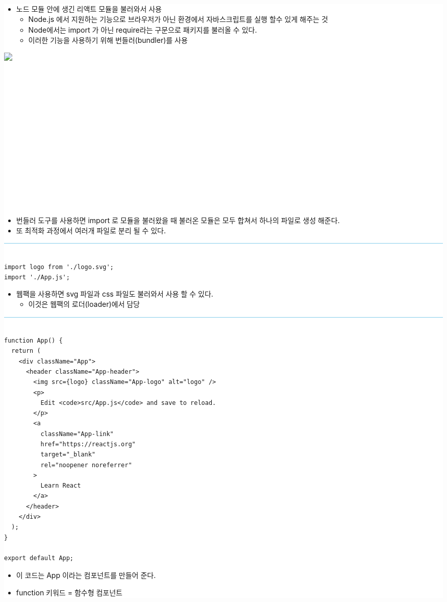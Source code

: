 - 노드 모듈 안에 생긴 리액트 모듈을 불러와서 사용
    - Node.js 에서 지원하는 기능으로 브라우저가 아닌 환경에서 자바스크립트를 실행 할수 있게 해주는 것
    - Node에서는 import 가 아닌 require라는 구문으로 패키지를 불러올 수 있다.
    - 이러한 기능을 사용하기 위해 번들러(bundler)를 사용


<img style="float: left;" src="https://user-images.githubusercontent.com/49095304/69899903-022e9300-13b0-11ea-8c4f-7e0d012fadd8.png" width="380"/><br/><br/><br/><br/><br/><br/><br/><br/><br/><br/><br/><br/><br/><br/><br/>

- 번들러 도구를 사용하면 import 로 모듈을 불러왔을 때 불러온 모듈은 모두 합쳐서 하나의 파일로 생성 해준다.
- 또 최적화 과정에서 여러개 파일로 분리 될 수 있다.

<hr style="height: 1px; background: skyblue; "/>

~~~

import logo from './logo.svg';
import './App.js';

~~~

- 웹팩을 사용하면 svg 파일과 css 파일도 불러와서 사용 할 수 있다.
    - 이것은 웹팩의 로더(loader)에서 담당



<hr style="height: 1px; background: skyblue; "/>

~~~

function App() {
  return (
    <div className="App">
      <header className="App-header">
        <img src={logo} className="App-logo" alt="logo" />
        <p>
          Edit <code>src/App.js</code> and save to reload.
        </p>
        <a
          className="App-link"
          href="https://reactjs.org"
          target="_blank"
          rel="noopener noreferrer"
        >
          Learn React
        </a>
      </header>
    </div>
  );
}

export default App;

~~~

- 이 코드는 App 이라는 컴포넌트를 만들어 준다.

- function 키워드 = 함수형 컴포넌트 
